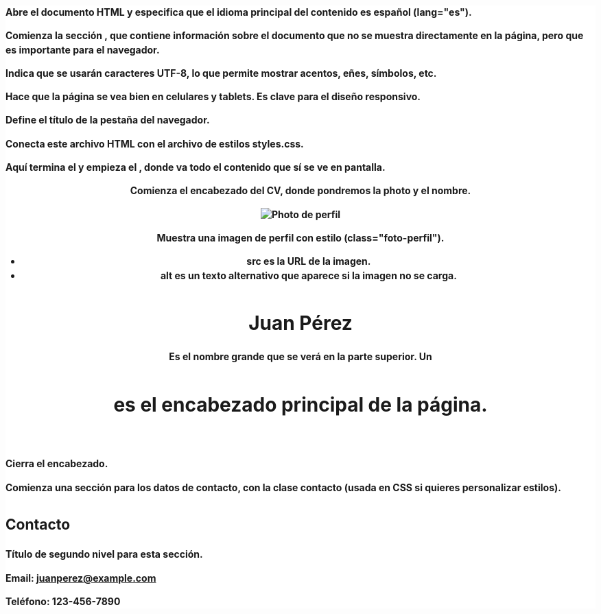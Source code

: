 **Abre el documento HTML y especifica que el idioma principal del contenido es español (lang="es").**

**<head>**

**Comienza la sección <head>, que contiene información sobre el documento que no se muestra directamente en la página, pero que es importante para el navegador.**

**<meta charset="UTF-8">**

**Indica que se usarán caracteres UTF-8, lo que permite mostrar acentos, eñes, símbolos, etc.**

**<meta name="viewport" content="width=device-width, initial-scale=1.0">**

**Hace que la página se vea bien en celulares y tablets. Es clave para el diseño responsivo.**

**<title>CV - Juan Pérez</title>**

**Define el título de la pestaña del navegador.**

**<link rel="stylesheet" href="styles.css">**

**Conecta este archivo HTML con el archivo de estilos styles.css.**

**</head>**

**<body>**

**Aquí termina el <head> y empieza el <body>, donde va todo el contenido que sí se ve en pantalla.**

**<header>**

**Comienza el encabezado del CV, donde pondremos la photo y el nombre.**

**<img src="https://via.placeholder.com/120" alt="Photo de perfil" class="foto-perfil">**

**Muestra una imagen de perfil con estilo (class="foto-perfil").**

- **src es la URL de la imagen.**
- **alt es un texto alternativo que aparece si la imagen no se carga.**

**<h1>Juan Pérez</h1>**

**Es el nombre grande que se verá en la parte superior. Un <h1> es el encabezado principal de la página.**

**</header>**

**Cierra el encabezado.**

**<section class="contacto">**

**Comienza una sección para los datos de contacto, con la clase contacto (usada en CSS si quieres personalizar estilos).**

**<h2>Contacto</h2>**

**Título de segundo nivel para esta sección.**

**<p>Email: juanperez@example.com</p>**

**<p>Teléfono: 123-456-7890</p>**

